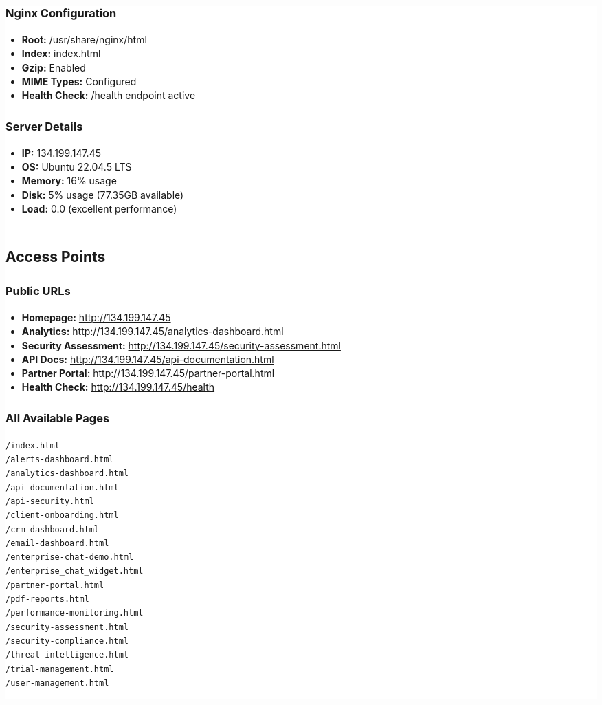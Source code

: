 ### Nginx Configuration
- **Root:** /usr/share/nginx/html
- **Index:** index.html
- **Gzip:** Enabled
- **MIME Types:** Configured
- **Health Check:** /health endpoint active

### Server Details
- **IP:** 134.199.147.45
- **OS:** Ubuntu 22.04.5 LTS
- **Memory:** 16% usage
- **Disk:** 5% usage (77.35GB available)
- **Load:** 0.0 (excellent performance)

---

## Access Points

### Public URLs
- **Homepage:** http://134.199.147.45
- **Analytics:** http://134.199.147.45/analytics-dashboard.html
- **Security Assessment:** http://134.199.147.45/security-assessment.html
- **API Docs:** http://134.199.147.45/api-documentation.html
- **Partner Portal:** http://134.199.147.45/partner-portal.html
- **Health Check:** http://134.199.147.45/health

### All Available Pages
```
/index.html
/alerts-dashboard.html
/analytics-dashboard.html
/api-documentation.html
/api-security.html
/client-onboarding.html
/crm-dashboard.html
/email-dashboard.html
/enterprise-chat-demo.html
/enterprise_chat_widget.html
/partner-portal.html
/pdf-reports.html
/performance-monitoring.html
/security-assessment.html
/security-compliance.html
/threat-intelligence.html
/trial-management.html
/user-management.html
```

---
